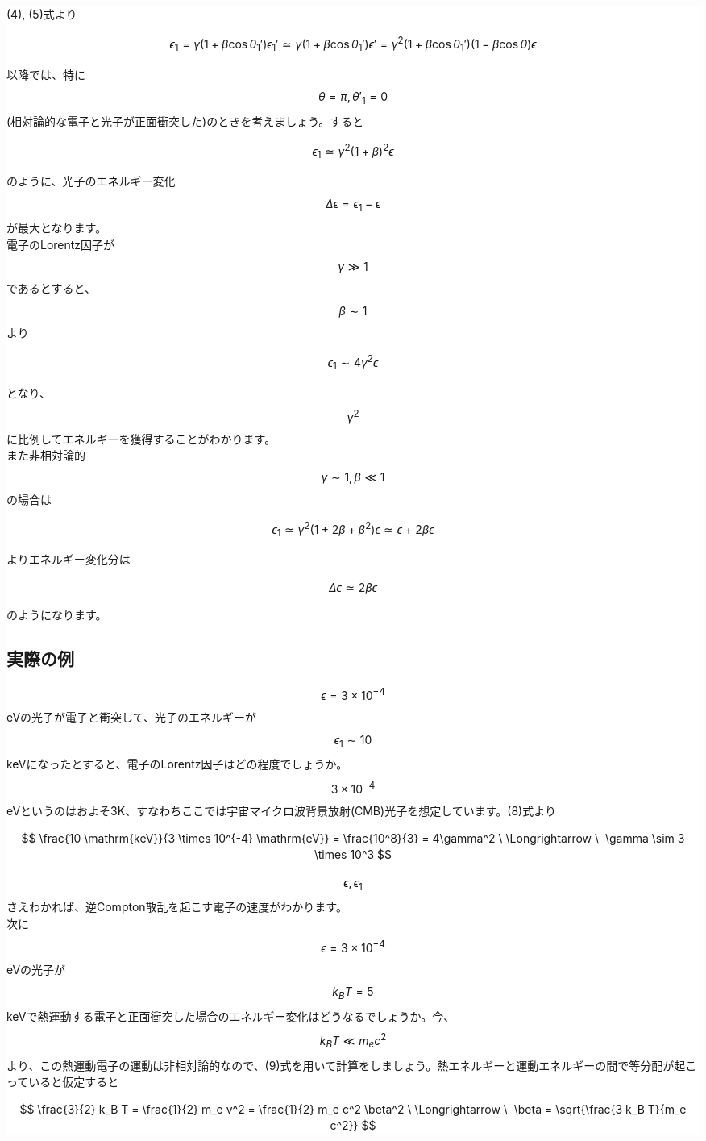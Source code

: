 (4), (5)式より

$$
\epsilon_1 
= \gamma (1+ \beta \cos \theta_1') \epsilon_1' 
\simeq \gamma (1+ \beta \cos \theta_1') \epsilon' 
= \gamma^2 (1+ \beta \cos \theta_1') (1-\beta \cos \theta) \epsilon \tag{7}
$$

以降では、特に$$\theta=\pi, \theta'_1=0$$(相対論的な電子と光子が正面衝突した)のときを考えましょう。すると

$$
\epsilon_1 
\simeq \gamma^2 (1+ \beta)^2 \epsilon
$$

のように、光子のエネルギー変化$$\Delta \epsilon = \epsilon_1 - \epsilon$$が最大となります。  
電子のLorentz因子が$$\gamma \gg 1$$であるとすると、$$\beta \sim 1$$より

$$
\epsilon_1 \sim 4 \gamma^2 \epsilon \tag{8}
$$

となり、$$\gamma^2$$に比例してエネルギーを獲得することがわかります。  
また非相対論的$$\gamma \sim 1, \beta \ll 1$$の場合は

$$
\epsilon_1 
\simeq \gamma^2 (1+ 2\beta + \beta^2) \epsilon 
\simeq \epsilon+ 2\beta \epsilon 
$$

よりエネルギー変化分は

$$
\Delta \epsilon 
\simeq 2 \beta \epsilon \tag{9}
$$

のようになります。

## 実際の例

$$\epsilon = 3 \times 10^{-4}$$eVの光子が電子と衝突して、光子のエネルギーが$$\epsilon_1 \sim 10$$keVになったとすると、電子のLorentz因子はどの程度でしょうか。$$3 \times 10^{-4}$$eVというのはおよそ3K、すなわちここでは宇宙マイクロ波背景放射(CMB)光子を想定しています。(8)式より

$$
\frac{10 \mathrm{keV}}{3 \times 10^{-4} \mathrm{eV}} 
= \frac{10^8}{3}  = 4\gamma^2 \ \Longrightarrow \ 
\gamma \sim 3 \times 10^3
$$

$$\epsilon, \epsilon_1$$さえわかれば、逆Compton散乱を起こす電子の速度がわかります。  
次に$$\epsilon=3 \times 10^{-4}$$eVの光子が$$k_B T = 5$$keVで熱運動する電子と正面衝突した場合のエネルギー変化はどうなるでしょうか。今、$$k_B T \ll m_e c^2$$より、この熱運動電子の運動は非相対論的なので、(9)式を用いて計算をしましょう。熱エネルギーと運動エネルギーの間で等分配が起こっていると仮定すると

$$
\frac{3}{2} k_B T = \frac{1}{2} m_e v^2 = \frac{1}{2} m_e c^2 \beta^2 \ \Longrightarrow \ 
\beta = \sqrt{\frac{3 k_B T}{m_e c^2}}
$$
